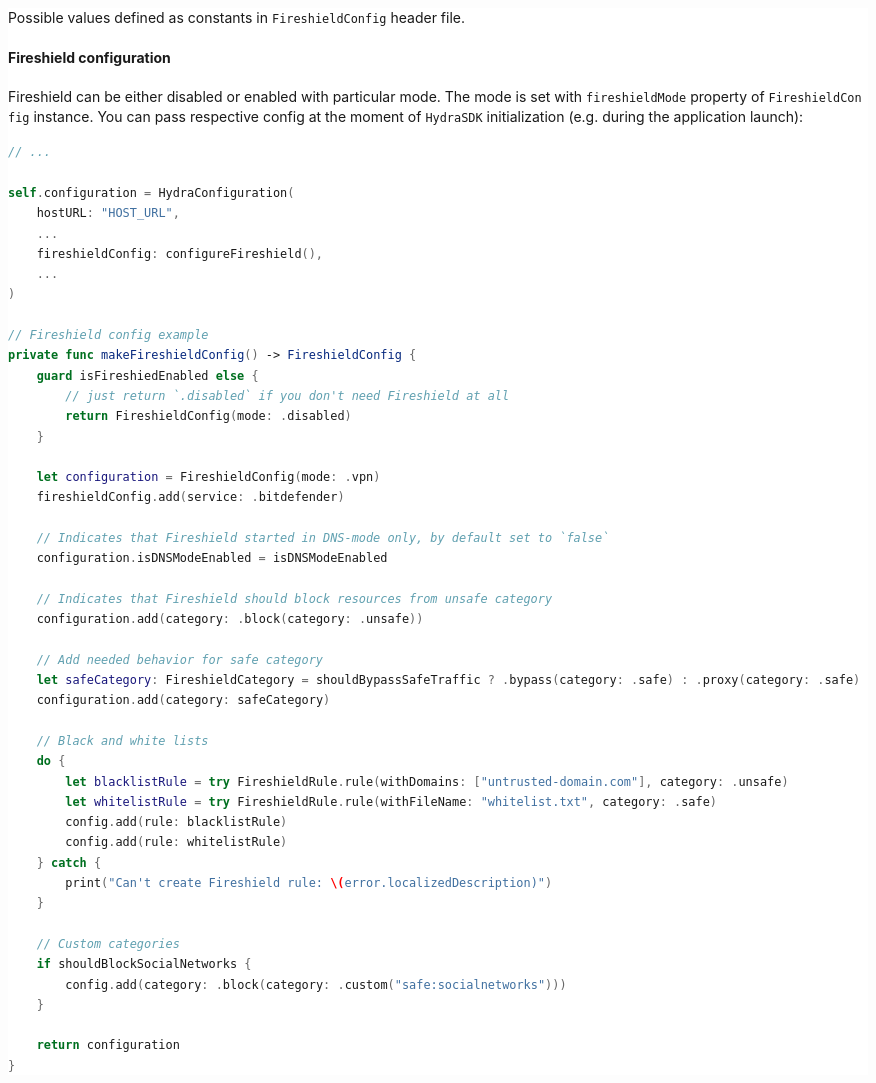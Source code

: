 Possible values defined as constants in `FireshieldConfig` header file.

#### Fireshield configuration

Fireshield can be either disabled or enabled with particular mode. The mode is set with `fireshieldMode` property of `FireshieldConfig` instance. You can pass respective config at the moment of `HydraSDK` initialization (e.g. during the application launch):

```swift
// ...

self.configuration = HydraConfiguration(
    hostURL: "HOST_URL",
    ...
    fireshieldConfig: configureFireshield(),
    ...
)

// Fireshield config example
private func makeFireshieldConfig() -> FireshieldConfig {
    guard isFireshiedEnabled else {
        // just return `.disabled` if you don't need Fireshield at all
        return FireshieldConfig(mode: .disabled)
    }

    let configuration = FireshieldConfig(mode: .vpn)
    fireshieldConfig.add(service: .bitdefender)

    // Indicates that Fireshield started in DNS-mode only, by default set to `false`
    configuration.isDNSModeEnabled = isDNSModeEnabled

    // Indicates that Fireshield should block resources from unsafe category
    configuration.add(category: .block(category: .unsafe))
    
    // Add needed behavior for safe category
    let safeCategory: FireshieldCategory = shouldBypassSafeTraffic ? .bypass(category: .safe) : .proxy(category: .safe)
    configuration.add(category: safeCategory)

    // Black and white lists
    do {
        let blacklistRule = try FireshieldRule.rule(withDomains: ["untrusted-domain.com"], category: .unsafe)
        let whitelistRule = try FireshieldRule.rule(withFileName: "whitelist.txt", category: .safe)
        config.add(rule: blacklistRule)
        config.add(rule: whitelistRule)
    } catch {
        print("Can't create Fireshield rule: \(error.localizedDescription)")
    }

    // Custom categories
    if shouldBlockSocialNetworks {
        config.add(category: .block(category: .custom("safe:socialnetworks")))
    }

    return configuration
}
```
